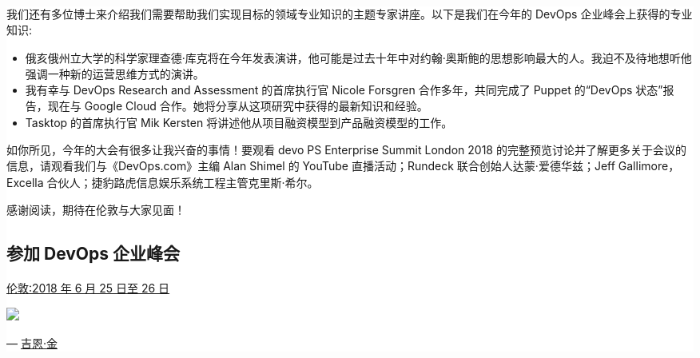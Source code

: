 我们还有多位博士来介绍我们需要帮助我们实现目标的领域专业知识的主题专家讲座。以下是我们在今年的 DevOps 企业峰会上获得的专业知识:

*   俄亥俄州立大学的科学家理查德·库克将在今年发表演讲，他可能是过去十年中对约翰·奥斯鲍的思想影响最大的人。我迫不及待地想听他强调一种新的运营思维方式的演讲。
*   我有幸与 DevOps Research and Assessment 的首席执行官 Nicole Forsgren 合作多年，共同完成了 Puppet 的“DevOps 状态”报告，现在与 Google Cloud 合作。她将分享从这项研究中获得的最新知识和经验。
*   Tasktop 的首席执行官 Mik Kersten 将讲述他从项目融资模型到产品融资模型的工作。

如你所见，今年的大会有很多让我兴奋的事情！要观看 devo PS Enterprise Summit London 2018 的完整预览讨论并了解更多关于会议的信息，请观看我们与《DevOps.com》主编 Alan Shimel 的 YouTube 直播活动；Rundeck 联合创始人达蒙·爱德华兹；Jeff Gallimore，Excella 合伙人；捷豹路虎信息娱乐系统工程主管克里斯·希尔。

感谢阅读，期待在伦敦与大家见面！

## **参加 DevOps 企业峰会**

[伦敦:2018 年 6 月 25 日至 26 日](https://events.itrevolution.com/eur/)

![](../Images/db239655e06bcaae260a4cf74ea76d57.png)

— [吉恩·金](https://devops.com/author/realgenekim/)